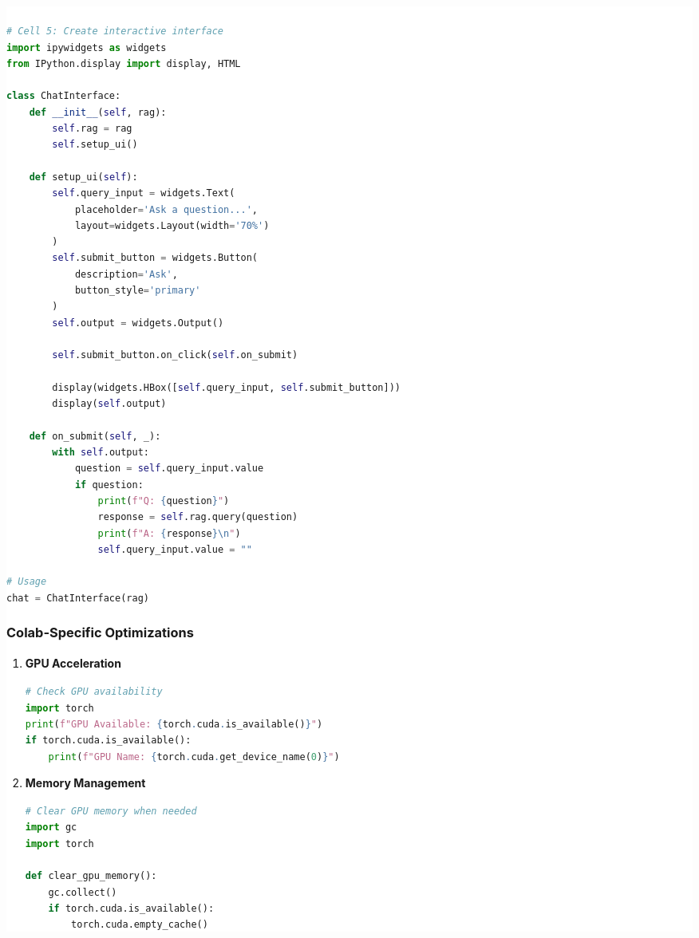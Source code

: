 ```python

# Cell 5: Create interactive interface
import ipywidgets as widgets
from IPython.display import display, HTML

class ChatInterface:
    def __init__(self, rag):
        self.rag = rag
        self.setup_ui()
        
    def setup_ui(self):
        self.query_input = widgets.Text(
            placeholder='Ask a question...',
            layout=widgets.Layout(width='70%')
        )
        self.submit_button = widgets.Button(
            description='Ask',
            button_style='primary'
        )
        self.output = widgets.Output()
        
        self.submit_button.on_click(self.on_submit)
        
        display(widgets.HBox([self.query_input, self.submit_button]))
        display(self.output)
        
    def on_submit(self, _):
        with self.output:
            question = self.query_input.value
            if question:
                print(f"Q: {question}")
                response = self.rag.query(question)
                print(f"A: {response}\n")
                self.query_input.value = ""

# Usage
chat = ChatInterface(rag)
```

### Colab-Specific Optimizations

1. **GPU Acceleration**
   ```python
   # Check GPU availability
   import torch
   print(f"GPU Available: {torch.cuda.is_available()}")
   if torch.cuda.is_available():
       print(f"GPU Name: {torch.cuda.get_device_name(0)}")
   ```

2. **Memory Management**
   ```python
   # Clear GPU memory when needed
   import gc
   import torch
   
   def clear_gpu_memory():
       gc.collect()
       if torch.cuda.is_available():
           torch.cuda.empty_cache()
   ```
